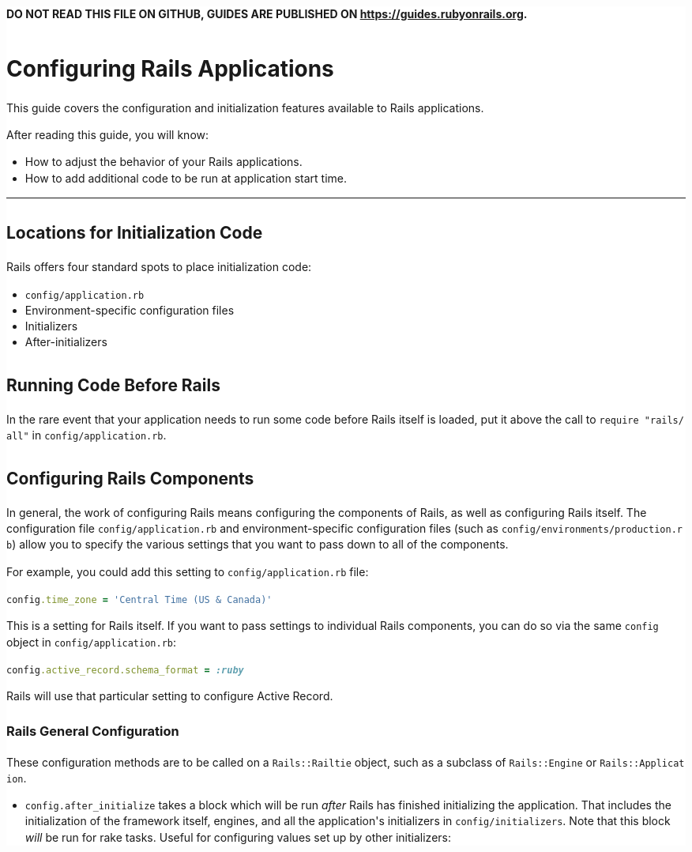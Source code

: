 **DO NOT READ THIS FILE ON GITHUB, GUIDES ARE PUBLISHED ON https://guides.rubyonrails.org.**

Configuring Rails Applications
==============================

This guide covers the configuration and initialization features available to Rails applications.

After reading this guide, you will know:

* How to adjust the behavior of your Rails applications.
* How to add additional code to be run at application start time.

--------------------------------------------------------------------------------

Locations for Initialization Code
---------------------------------

Rails offers four standard spots to place initialization code:

* `config/application.rb`
* Environment-specific configuration files
* Initializers
* After-initializers

Running Code Before Rails
-------------------------

In the rare event that your application needs to run some code before Rails itself is loaded, put it above the call to `require "rails/all"` in `config/application.rb`.

Configuring Rails Components
----------------------------

In general, the work of configuring Rails means configuring the components of Rails, as well as configuring Rails itself. The configuration file `config/application.rb` and environment-specific configuration files (such as `config/environments/production.rb`) allow you to specify the various settings that you want to pass down to all of the components.

For example, you could add this setting to `config/application.rb` file:

```ruby
config.time_zone = 'Central Time (US & Canada)'
```

This is a setting for Rails itself. If you want to pass settings to individual Rails components, you can do so via the same `config` object in `config/application.rb`:

```ruby
config.active_record.schema_format = :ruby
```

Rails will use that particular setting to configure Active Record.

### Rails General Configuration

These configuration methods are to be called on a `Rails::Railtie` object, such as a subclass of `Rails::Engine` or `Rails::Application`.

* `config.after_initialize` takes a block which will be run _after_ Rails has finished initializing the application. That includes the initialization of the framework itself, engines, and all the application's initializers in `config/initializers`. Note that this block _will_ be run for rake tasks. Useful for configuring values set up by other initializers:
